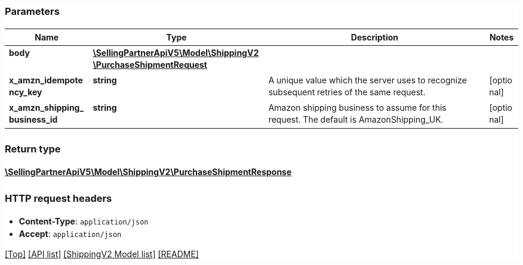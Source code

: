 ### Parameters

Name | Type | Description  | Notes
------------- | ------------- | ------------- | -------------
 **body** | [**\SellingPartnerApiV5\Model\ShippingV2\PurchaseShipmentRequest**](../Model/ShippingV2/PurchaseShipmentRequest.md)|  |
 **x_amzn_idempotency_key** | **string**| A unique value which the server uses to recognize subsequent retries of the same request. | [optional]
 **x_amzn_shipping_business_id** | **string**| Amazon shipping business to assume for this request. The default is AmazonShipping_UK. | [optional]

### Return type

[**\SellingPartnerApiV5\Model\ShippingV2\PurchaseShipmentResponse**](../Model/ShippingV2/PurchaseShipmentResponse.md)

### HTTP request headers

- **Content-Type**: `application/json`
- **Accept**: `application/json`

[[Top]](#) [[API list]](../)
[[ShippingV2 Model list]](../Model/ShippingV2)
[[README]](../../README.md)
